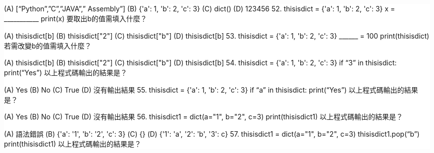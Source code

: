 (A) [“Python”,”C”,”JAVA”,” Assembly”]
(B) {'a': 1, 'b': 2, 'c': 3}
(C) dict()
(D) 123456
52.
thisisdict = {'a': 1, 'b': 2, 'c': 3}
x = ___________
print(x)
要取出b的值需填入什麼？

(A) thisisdict[b]
(B) thisisdict["2"]
(C) thisisdict["b"]
(D) thisisdict[b]
53.
thisisdict = {'a': 1, 'b': 2, 'c': 3}
______ = 100
print(thisisdict)
若需改變b的值需填入什麼？

(A) thisisdict[b]
(B) thisisdict["2"]
(C) thisisdict["b"]
(D) thisisdict[b]
54.
thisisdict = {'a': 1, 'b': 2, 'c': 3}
if “3” in thisisdict:
   print(“Yes”)
以上程式碼輸出的結果是？

(A) Yes
(B) No
(C) True
(D) 沒有輸出結果
55.
thisisdict = {'a': 1, 'b': 2, 'c': 3}
if “a” in thisisdict:
   print(“Yes”)
以上程式碼輸出的結果是？

(A) Yes
(B) No
(C) True
(D) 沒有輸出結果
56.
thisisdict1 = dict(a="1", b="2", c=3)
print(thisisdict1)
以上程式碼輸出的結果是？

(A) 語法錯誤
(B) {'a': '1', 'b': '2', 'c': 3}
(C) {}
(D) {'1': 'a', '2': 'b', '3': c}
57.
thisisdict1 = dict(a="1", b="2", c=3)
thisisdict1.pop(“b”)
print(thisisdict1)
以上程式碼輸出的結果是？
